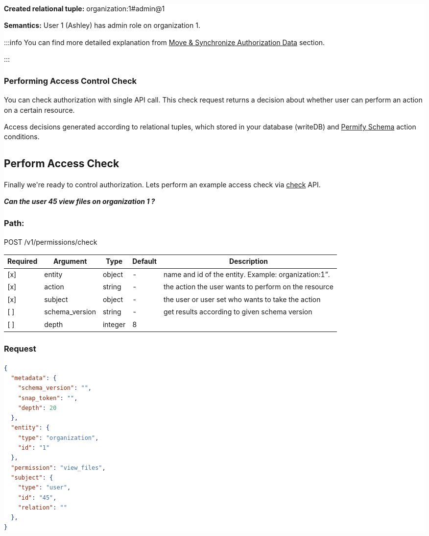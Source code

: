 **Created relational tuple:** organization:1#admin@1

**Semantics:** User 1 (Ashley) has admin role on organization 1.

:::info
You can find more detailed explanation from [Move & Synchronize Authorization Data] section.

[Move & Synchronize Authorization Data]: /docs/getting-started/sync-data
:::

### Performing Access Control Check

You can check authorization with
single API call. This check request returns a decision about whether user can perform an action on a certain resource.

Access decisions generated according to relational tuples, which stored in your database (writeDB) and [Permify Schema] action conditions.

[Permify Schema]: /docs/getting-started/modeling

## Perform Access Check

Finally we're ready to control authorization. Lets perform an example access check via [check] API. 

[check]: /docs/api-overview/check-api

***Can the user 45 view files on organization 1 ?***

### Path: 

POST /v1/permissions/check

| Required | Argument | Type | Default | Description |
|----------|----------|---------|---------|-------------------------------------------------------------------------------------------|
| [x]   | entity | object | - | name and id of the entity. Example: organization:1”.
| [x]   | action | string | - | the action the user wants to perform on the resource |
| [x]   | subject | object | - | the user or user set who wants to take the action  |
| [ ]   | schema_version | string | - | get results according to given schema version|
| [ ]   | depth | integer | 8 | |

### Request

```json
{
  "metadata": {
    "schema_version": "",
    "snap_token": "",
    "depth": 20
  },
  "entity": {
    "type": "organization",
    "id": "1"
  },
  "permission": "view_files",
  "subject": {
    "type": "user",
    "id": "45",
    "relation": ""
  },
}
```


[Container With Configurations]: /docs/installation/container
[Brew With Configurations]: /docs/installation/brew
[Using the API]: /docs/api-overview/overview
[Modeling Authorization with Permify]: /docs/getting-started/modeling
[example use cases]: /docs/example-use-cases/simple-rbac
[Access Control Check]: ../getting-started/enforcement.md